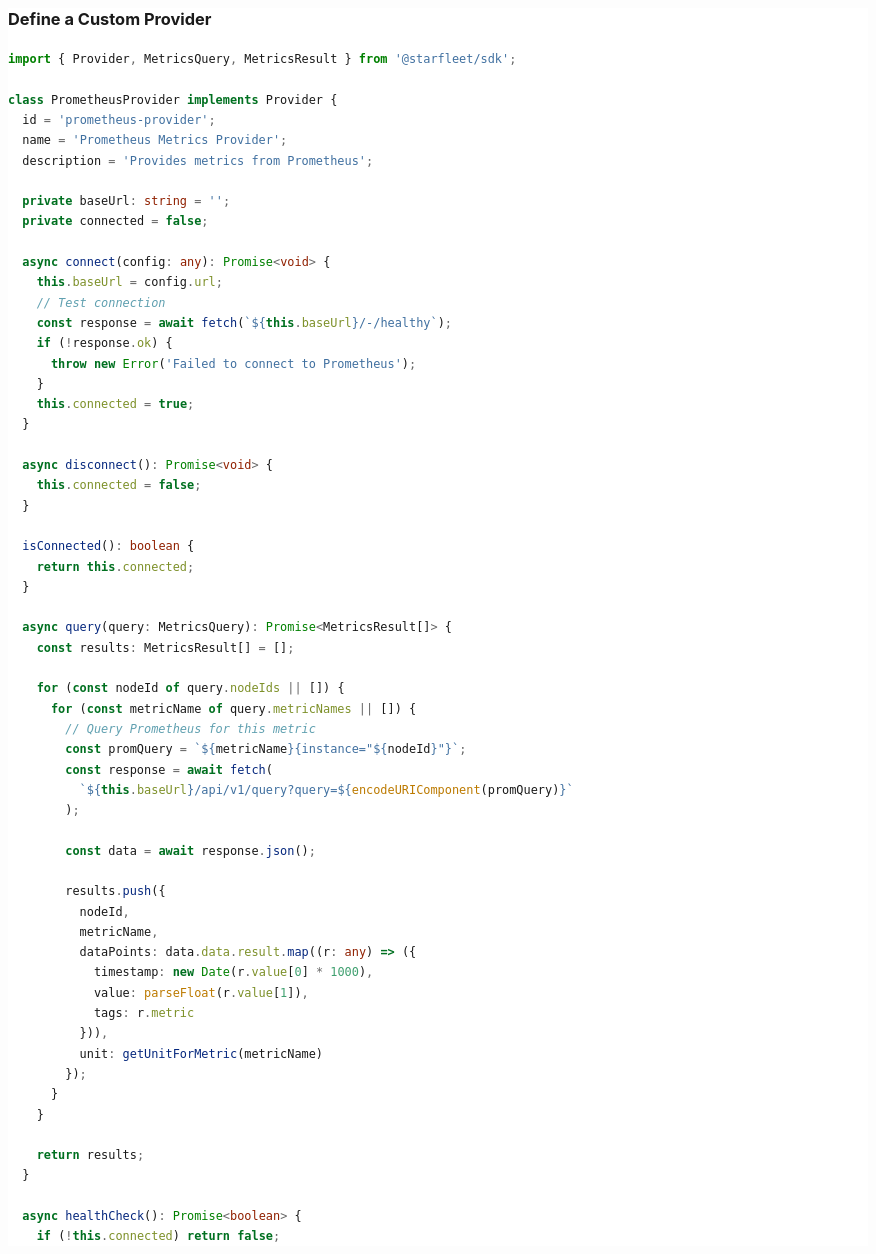 ### Define a Custom Provider

```typescript
import { Provider, MetricsQuery, MetricsResult } from '@starfleet/sdk';

class PrometheusProvider implements Provider {
  id = 'prometheus-provider';
  name = 'Prometheus Metrics Provider';
  description = 'Provides metrics from Prometheus';

  private baseUrl: string = '';
  private connected = false;

  async connect(config: any): Promise<void> {
    this.baseUrl = config.url;
    // Test connection
    const response = await fetch(`${this.baseUrl}/-/healthy`);
    if (!response.ok) {
      throw new Error('Failed to connect to Prometheus');
    }
    this.connected = true;
  }

  async disconnect(): Promise<void> {
    this.connected = false;
  }

  isConnected(): boolean {
    return this.connected;
  }

  async query(query: MetricsQuery): Promise<MetricsResult[]> {
    const results: MetricsResult[] = [];

    for (const nodeId of query.nodeIds || []) {
      for (const metricName of query.metricNames || []) {
        // Query Prometheus for this metric
        const promQuery = `${metricName}{instance="${nodeId}"}`;
        const response = await fetch(
          `${this.baseUrl}/api/v1/query?query=${encodeURIComponent(promQuery)}`
        );

        const data = await response.json();

        results.push({
          nodeId,
          metricName,
          dataPoints: data.data.result.map((r: any) => ({
            timestamp: new Date(r.value[0] * 1000),
            value: parseFloat(r.value[1]),
            tags: r.metric
          })),
          unit: getUnitForMetric(metricName)
        });
      }
    }

    return results;
  }

  async healthCheck(): Promise<boolean> {
    if (!this.connected) return false;

```